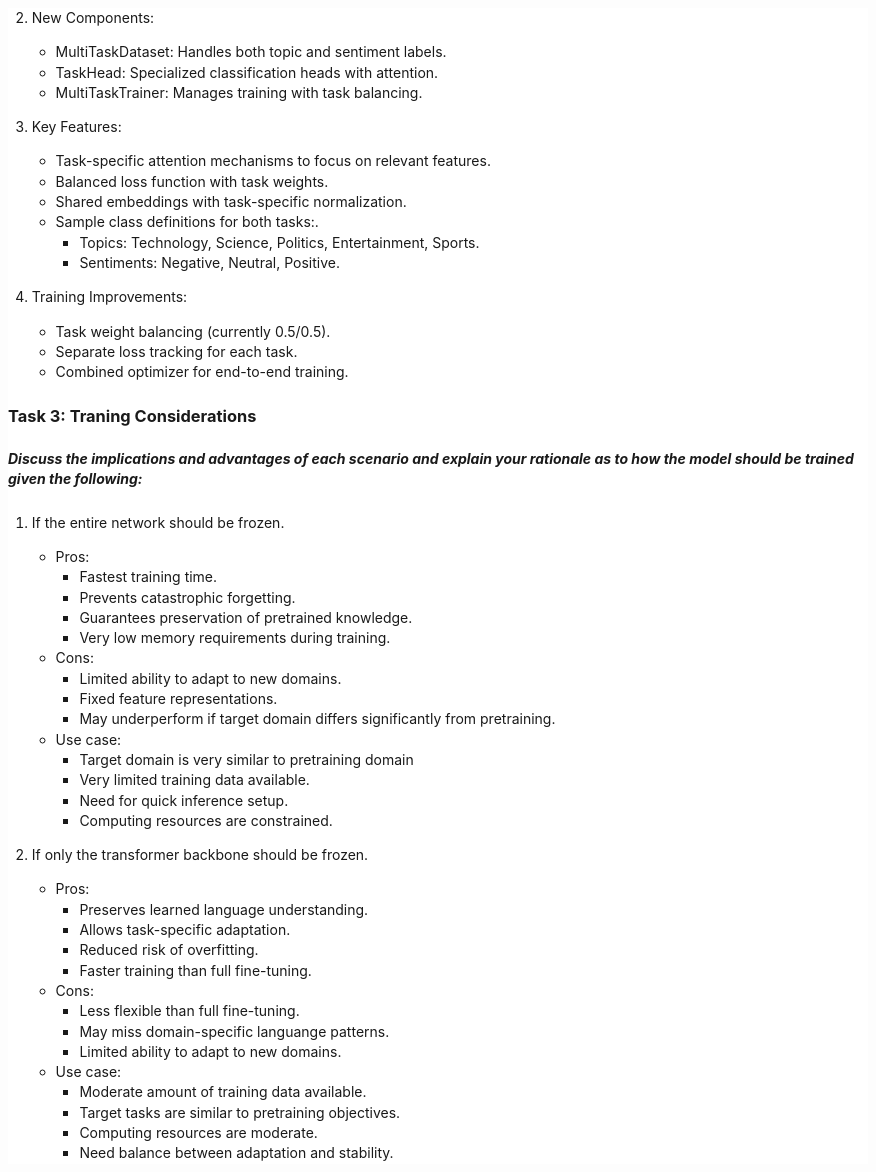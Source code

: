 2. New Components:
    - MultiTaskDataset: Handles both topic and sentiment labels.
    - TaskHead: Specialized classification heads with attention.
    - MultiTaskTrainer: Manages training with task balancing.

3. Key Features:
    - Task-specific attention mechanisms to focus on relevant features.
    - Balanced loss function with task weights.
    - Shared embeddings with task-specific normalization.
    - Sample class definitions for both tasks:.
        - Topics: Technology, Science, Politics, Entertainment, Sports.
        - Sentiments: Negative, Neutral, Positive.

4. Training Improvements:
    - Task weight balancing (currently 0.5/0.5).
    - Separate loss tracking for each task.
    - Combined optimizer for end-to-end training.


### Task 3: Traning Considerations
##### Discuss the implications and advantages of each scenario and explain your rationale as to how the model should be trained given the following:
1. If the entire network should be frozen.
    - Pros:
        - Fastest training time.
        - Prevents catastrophic forgetting.
        - Guarantees preservation of pretrained knowledge.
        - Very low memory requirements during training.
    - Cons:
        - Limited ability to adapt to new domains.
        - Fixed feature representations.
        - May underperform if target domain differs significantly from pretraining.
    - Use case:
        - Target domain is very similar to pretraining domain
        - Very limited training data available.
        - Need for quick inference setup.
        - Computing resources are constrained.

2. If only the transformer backbone should be frozen.
    - Pros:
        - Preserves learned language understanding.
        - Allows task-specific adaptation.
        - Reduced risk of overfitting.
        - Faster training than full fine-tuning.
    - Cons:
        - Less flexible than full fine-tuning.
        - May miss domain-specific languange patterns.
        - Limited ability to adapt to new domains.
    - Use case:
        - Moderate amount of training data available.
        - Target tasks are similar to pretraining objectives.
        - Computing resources are moderate.
        - Need balance between adaptation and stability.
